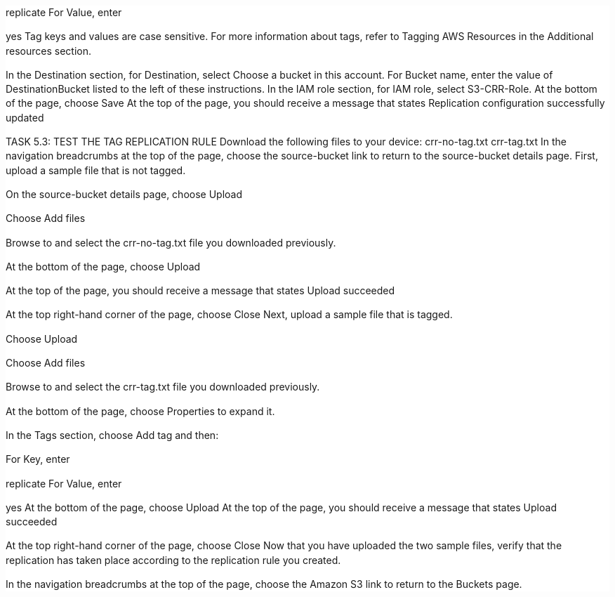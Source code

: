 replicate
For Value, enter 

yes
 Tag keys and values are case sensitive. For more information about tags, refer to Tagging AWS Resources in the Additional resources section.

In the Destination section, for Destination, select Choose a bucket in this account.
For Bucket name, enter the value of DestinationBucket listed to the left of these instructions.
In the IAM role section, for IAM role, select S3-CRR-Role.
At the bottom of the page, choose Save
At the top of the page, you should receive a message that states  Replication configuration successfully updated

TASK 5.3: TEST THE TAG REPLICATION RULE
Download the following files to your device:
crr-no-tag.txt
crr-tag.txt
In the navigation breadcrumbs at the top of the page, choose the source-bucket link to return to the source-bucket details page.
First, upload a sample file that is not tagged.

On the source-bucket details page, choose Upload

Choose Add files

Browse to and select the crr-no-tag.txt file you downloaded previously.

At the bottom of the page, choose Upload

At the top of the page, you should receive a message that states  Upload succeeded

At the top right-hand corner of the page, choose Close
Next, upload a sample file that is tagged.

Choose Upload

Choose Add files

Browse to and select the crr-tag.txt file you downloaded previously.

At the bottom of the page, choose  Properties to expand it.

In the Tags section, choose Add tag and then:

For Key, enter 

replicate
For Value, enter 

yes
At the bottom of the page, choose Upload
At the top of the page, you should receive a message that states  Upload succeeded

At the top right-hand corner of the page, choose Close
Now that you have uploaded the two sample files, verify that the replication has taken place according to the replication rule you created.

In the navigation breadcrumbs at the top of the page, choose the Amazon S3 link to return to the Buckets page.
